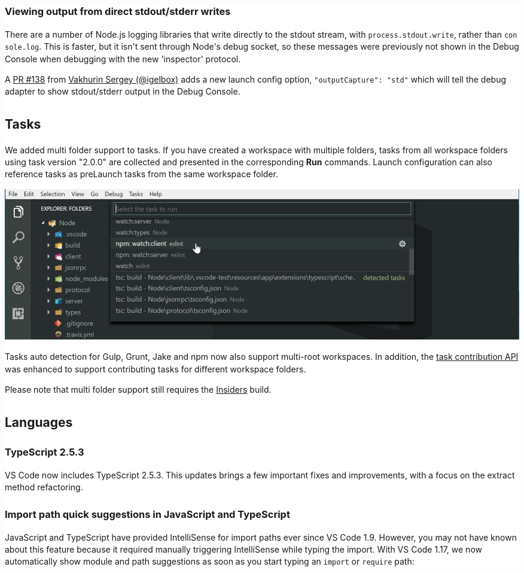 ### Viewing output from direct stdout/stderr writes

There are a number of Node.js logging libraries that write directly to the stdout stream, with `process.stdout.write`, rather than `console.log`. This is faster, but it isn't sent through Node's debug socket, so these messages were previously not shown in the Debug Console when debugging with the new 'inspector' protocol.

A [PR #138](https://github.com/microsoft/vscode-node-debug2/pull/138) from [Vakhurin Sergey (@igelbox)](https://github.com/igelbox) adds a new launch config option, `"outputCapture": "std"` which will tell the debug adapter to show stdout/stderr output in the Debug Console.

## Tasks

We added multi folder support to tasks. If you have created a workspace with multiple folders, tasks from all workspace folders using task version "2.0.0" are collected and presented in the corresponding **Run** commands. Launch configuration can also reference tasks as preLaunch tasks from the same workspace folder.

![Task Multi Root](images/1_17/tasks-multi-root.png)

Tasks auto detection for Gulp, Grunt, Jake and npm now also support multi-root workspaces. In addition, the [task contribution API](#tasks-contribution-api) was enhanced to support contributing tasks for different workspace folders.

Please note that multi folder support still requires the [Insiders](https://code.visualstudio.com/insiders) build.

## Languages

### TypeScript 2.5.3

VS Code now includes TypeScript 2.5.3. This updates brings a few important fixes and improvements, with a focus on the extract method refactoring.

### Import path quick suggestions in JavaScript and TypeScript

JavaScript and TypeScript have provided IntelliSense for import paths ever since VS Code 1.9. However, you may not have known about this feature because it required manually triggering IntelliSense while typing the import. With VS Code 1.17, we now automatically show module and path suggestions as soon as you start typing an `import` or `require` path:
